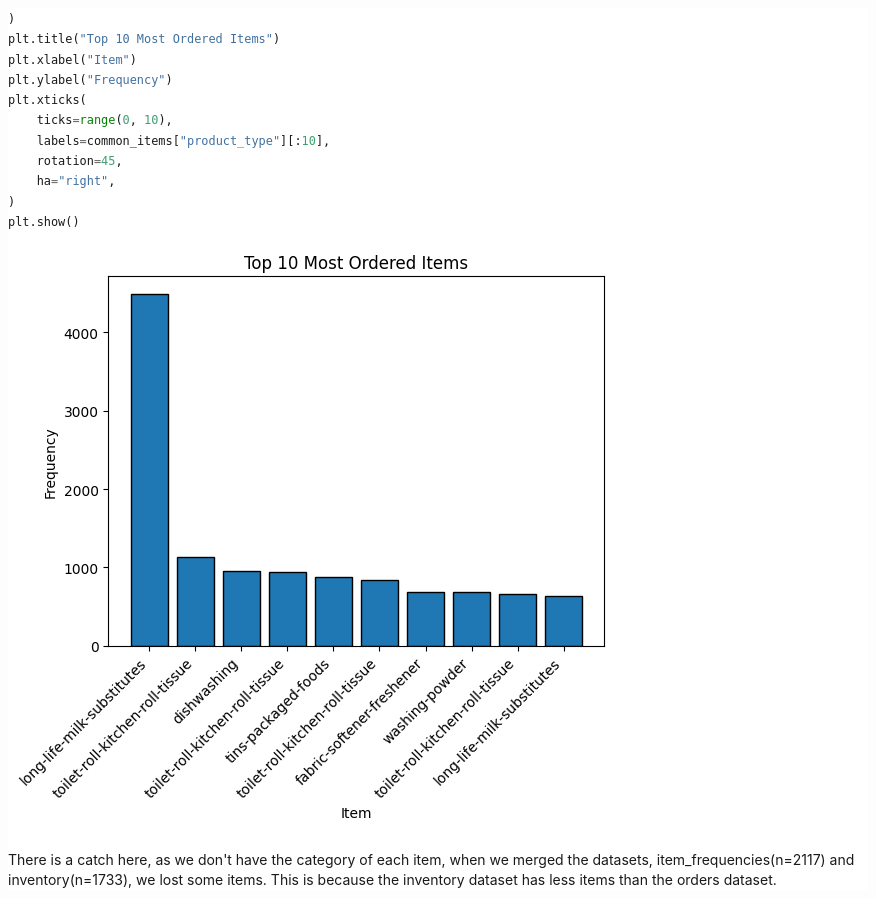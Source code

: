 ```python
)
plt.title("Top 10 Most Ordered Items")
plt.xlabel("Item")
plt.ylabel("Frequency")
plt.xticks(
    ticks=range(0, 10),
    labels=common_items["product_type"][:10],
    rotation=45,
    ha="right",
)
plt.show()
```


    
![png](groceries_analysis_files/groceries_analysis_13_0.png)
    


There is a catch here, as we don't have the category of each item, when we merged the datasets, item_frequencies(n=2117) and inventory(n=1733), we lost some items. This is because the inventory dataset has less items than the orders dataset.

